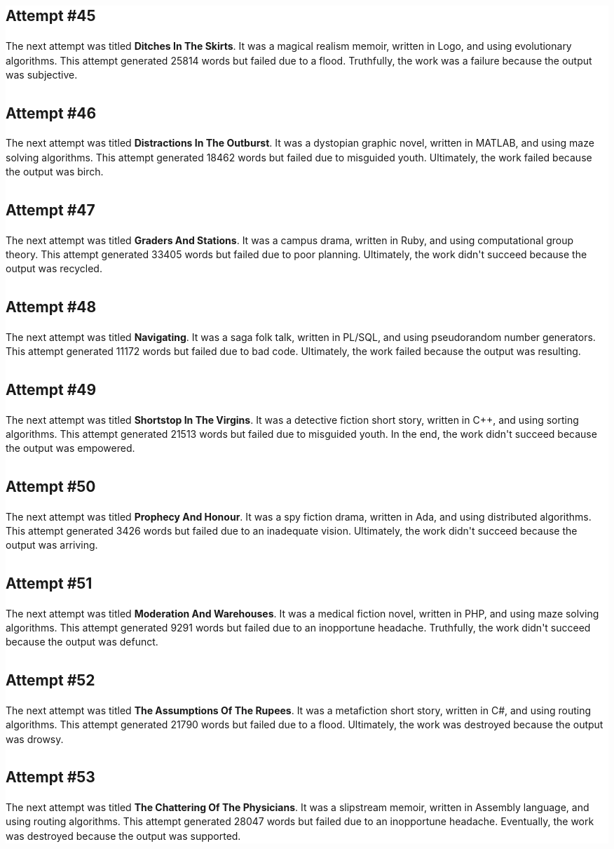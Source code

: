 ## Attempt #45 ##
The next attempt was titled **Ditches In The Skirts**. It was a magical realism memoir, written in Logo, and using evolutionary algorithms. This attempt generated 25814 words but failed due to a flood. Truthfully, the work was a failure because the output was subjective.

## Attempt #46 ##
The next attempt was titled **Distractions In The Outburst**. It was a dystopian graphic novel, written in MATLAB, and using maze solving algorithms. This attempt generated 18462 words but failed due to misguided youth. Ultimately, the work failed because the output was birch.

## Attempt #47 ##
The next attempt was titled **Graders And Stations**. It was a campus drama, written in Ruby, and using computational group theory. This attempt generated 33405 words but failed due to poor planning. Ultimately, the work didn't succeed because the output was recycled.

## Attempt #48 ##
The next attempt was titled **Navigating**. It was a saga folk talk, written in PL/SQL, and using pseudorandom number generators. This attempt generated 11172 words but failed due to bad code. Ultimately, the work failed because the output was resulting.

## Attempt #49 ##
The next attempt was titled **Shortstop In The Virgins**. It was a detective fiction short story, written in C++, and using sorting algorithms. This attempt generated 21513 words but failed due to misguided youth. In the end, the work didn't succeed because the output was empowered.

## Attempt #50 ##
The next attempt was titled **Prophecy And Honour**. It was a spy fiction drama, written in Ada, and using distributed algorithms. This attempt generated 3426 words but failed due to an inadequate vision. Ultimately, the work didn't succeed because the output was arriving.

## Attempt #51 ##
The next attempt was titled **Moderation And Warehouses**. It was a medical fiction novel, written in PHP, and using maze solving algorithms. This attempt generated 9291 words but failed due to an inopportune headache. Truthfully, the work didn't succeed because the output was defunct.

## Attempt #52 ##
The next attempt was titled **The Assumptions Of The Rupees**. It was a metafiction short story, written in C#, and using routing algorithms. This attempt generated 21790 words but failed due to a flood. Ultimately, the work was destroyed because the output was drowsy.

## Attempt #53 ##
The next attempt was titled **The Chattering Of The Physicians**. It was a slipstream memoir, written in Assembly language, and using routing algorithms. This attempt generated 28047 words but failed due to an inopportune headache. Eventually, the work was destroyed because the output was supported.

